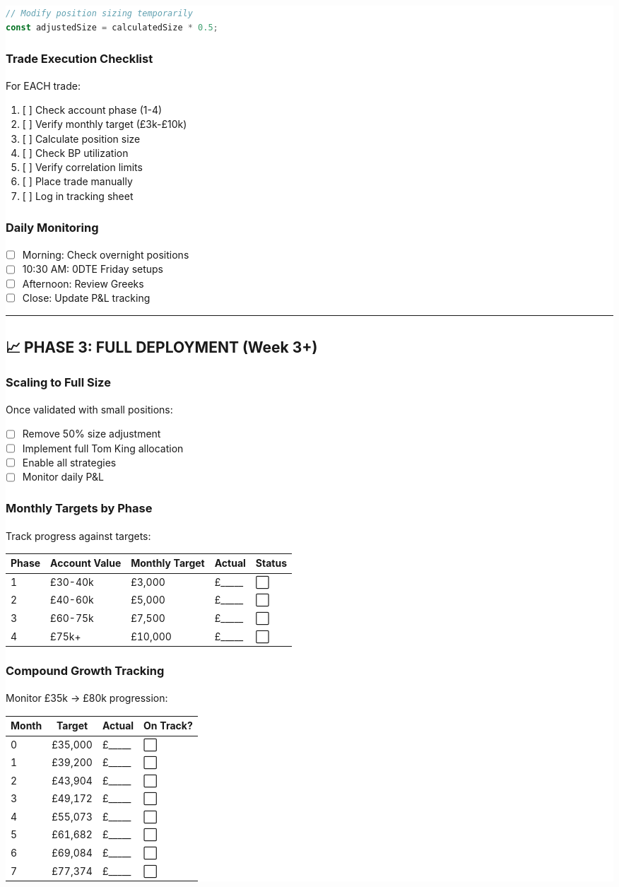 ```javascript
// Modify position sizing temporarily
const adjustedSize = calculatedSize * 0.5;
```

### **Trade Execution Checklist**
For EACH trade:
1. [ ] Check account phase (1-4)
2. [ ] Verify monthly target (£3k-£10k)
3. [ ] Calculate position size
4. [ ] Check BP utilization
5. [ ] Verify correlation limits
6. [ ] Place trade manually
7. [ ] Log in tracking sheet

### **Daily Monitoring**
- [ ] Morning: Check overnight positions
- [ ] 10:30 AM: 0DTE Friday setups
- [ ] Afternoon: Review Greeks
- [ ] Close: Update P&L tracking

---

## 📈 PHASE 3: FULL DEPLOYMENT (Week 3+)

### **Scaling to Full Size**
Once validated with small positions:
- [ ] Remove 50% size adjustment
- [ ] Implement full Tom King allocation
- [ ] Enable all strategies
- [ ] Monitor daily P&L

### **Monthly Targets by Phase**
Track progress against targets:

| Phase | Account Value | Monthly Target | Actual | Status |
|-------|--------------|----------------|--------|--------|
| 1 | £30-40k | £3,000 | £_____ | ⬜ |
| 2 | £40-60k | £5,000 | £_____ | ⬜ |
| 3 | £60-75k | £7,500 | £_____ | ⬜ |
| 4 | £75k+ | £10,000 | £_____ | ⬜ |

### **Compound Growth Tracking**
Monitor £35k → £80k progression:

| Month | Target | Actual | On Track? |
|-------|--------|--------|-----------|
| 0 | £35,000 | £_____ | ⬜ |
| 1 | £39,200 | £_____ | ⬜ |
| 2 | £43,904 | £_____ | ⬜ |
| 3 | £49,172 | £_____ | ⬜ |
| 4 | £55,073 | £_____ | ⬜ |
| 5 | £61,682 | £_____ | ⬜ |
| 6 | £69,084 | £_____ | ⬜ |
| 7 | £77,374 | £_____ | ⬜ |